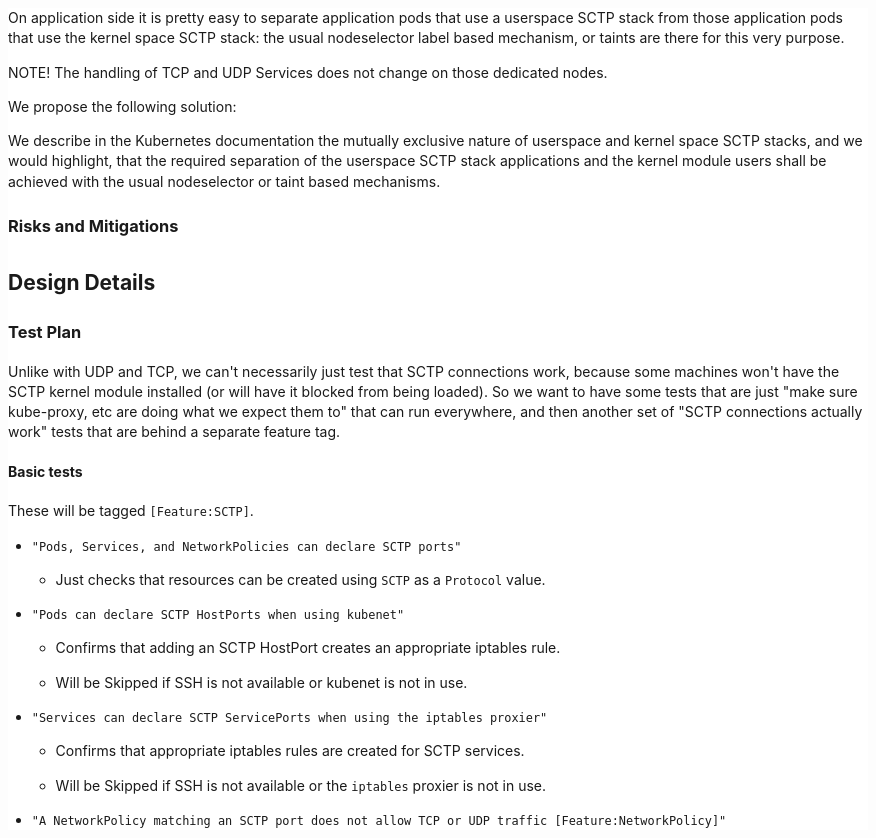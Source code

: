 On application side it is pretty easy to separate application pods
that use a userspace SCTP stack from those application pods that use
the kernel space SCTP stack: the usual nodeselector label based
mechanism, or taints are there for this very purpose.

NOTE! The handling of TCP and UDP Services does not change on those
dedicated nodes.

We propose the following solution:

We describe in the Kubernetes documentation the mutually exclusive
nature of userspace and kernel space SCTP stacks, and we would
highlight, that the required separation of the userspace SCTP stack
applications and the kernel module users shall be achieved with the
usual nodeselector or taint based mechanisms.

[documentation of raw sockets]: http://man7.org/linux/man-pages/man7/raw.7.html
[kernel]: https://github.com/torvalds/linux/blob/0fbc4aeabc91f2e39e0dffebe8f81a0eb3648d97/net/ipv4/ip_input.c#L191

### Risks and Mitigations

## Design Details

### Test Plan

Unlike with UDP and TCP, we can't necessarily just test that SCTP
connections work, because some machines won't have the SCTP kernel
module installed (or will have it blocked from being loaded). So we
want to have some tests that are just "make sure kube-proxy, etc are
doing what we expect them to" that can run everywhere, and then
another set of "SCTP connections actually work" tests that are behind
a separate feature tag.

#### Basic tests

These will be tagged `[Feature:SCTP]`.

- `"Pods, Services, and NetworkPolicies can declare SCTP ports"`

  - Just checks that resources can be created using `SCTP` as a
    `Protocol` value.

- `"Pods can declare SCTP HostPorts when using kubenet"`

  - Confirms that adding an SCTP HostPort creates an appropriate
    iptables rule.

  - Will be Skipped if SSH is not available or kubenet is not in use.

- `"Services can declare SCTP ServicePorts when using the iptables proxier"`

  - Confirms that appropriate iptables rules are created for SCTP
    services.

  - Will be Skipped if SSH is not available or the `iptables` proxier
    is not in use.

- `"A NetworkPolicy matching an SCTP port does not allow TCP or UDP
  traffic [Feature:NetworkPolicy]"`


[kubernetes.io]: https://kubernetes.io/
[kubernetes/enhancements]: https://git.k8s.io/enhancements
[kubernetes/kubernetes]: https://git.k8s.io/kubernetes
[kubernetes/website]: https://git.k8s.io/website
[Service]: https://kubernetes.io/docs/concepts/services-networking/service/
[RFC4960]: https://tools.ietf.org/html/rfc4960
[supported limits]: https://git.k8s.io/community//sig-scalability/configs-and-limits/thresholds.md
[existing SLIs/SLOs]: https://git.k8s.io/community/sig-scalability/slos/slos.md#kubernetes-slisslos